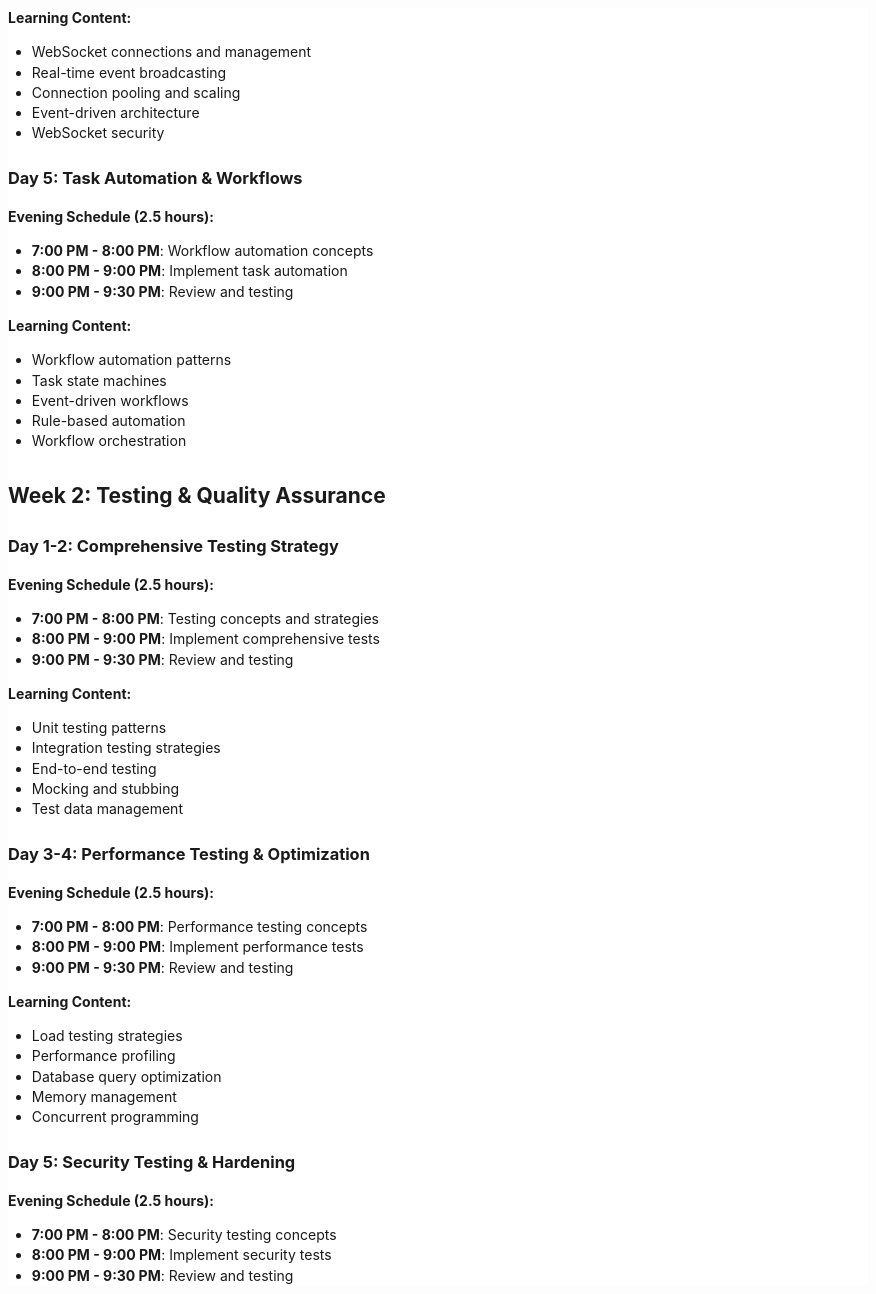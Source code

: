 **Learning Content:**
- WebSocket connections and management
- Real-time event broadcasting
- Connection pooling and scaling
- Event-driven architecture
- WebSocket security

### **Day 5: Task Automation & Workflows**
**Evening Schedule (2.5 hours):**
- **7:00 PM - 8:00 PM**: Workflow automation concepts
- **8:00 PM - 9:00 PM**: Implement task automation
- **9:00 PM - 9:30 PM**: Review and testing

**Learning Content:**
- Workflow automation patterns
- Task state machines
- Event-driven workflows
- Rule-based automation
- Workflow orchestration

## Week 2: Testing & Quality Assurance

### **Day 1-2: Comprehensive Testing Strategy**
**Evening Schedule (2.5 hours):**
- **7:00 PM - 8:00 PM**: Testing concepts and strategies
- **8:00 PM - 9:00 PM**: Implement comprehensive tests
- **9:00 PM - 9:30 PM**: Review and testing

**Learning Content:**
- Unit testing patterns
- Integration testing strategies
- End-to-end testing
- Mocking and stubbing
- Test data management

### **Day 3-4: Performance Testing & Optimization**
**Evening Schedule (2.5 hours):**
- **7:00 PM - 8:00 PM**: Performance testing concepts
- **8:00 PM - 9:00 PM**: Implement performance tests
- **9:00 PM - 9:30 PM**: Review and testing

**Learning Content:**
- Load testing strategies
- Performance profiling
- Database query optimization
- Memory management
- Concurrent programming

### **Day 5: Security Testing & Hardening**
**Evening Schedule (2.5 hours):**
- **7:00 PM - 8:00 PM**: Security testing concepts
- **8:00 PM - 9:00 PM**: Implement security tests
- **9:00 PM - 9:30 PM**: Review and testing
